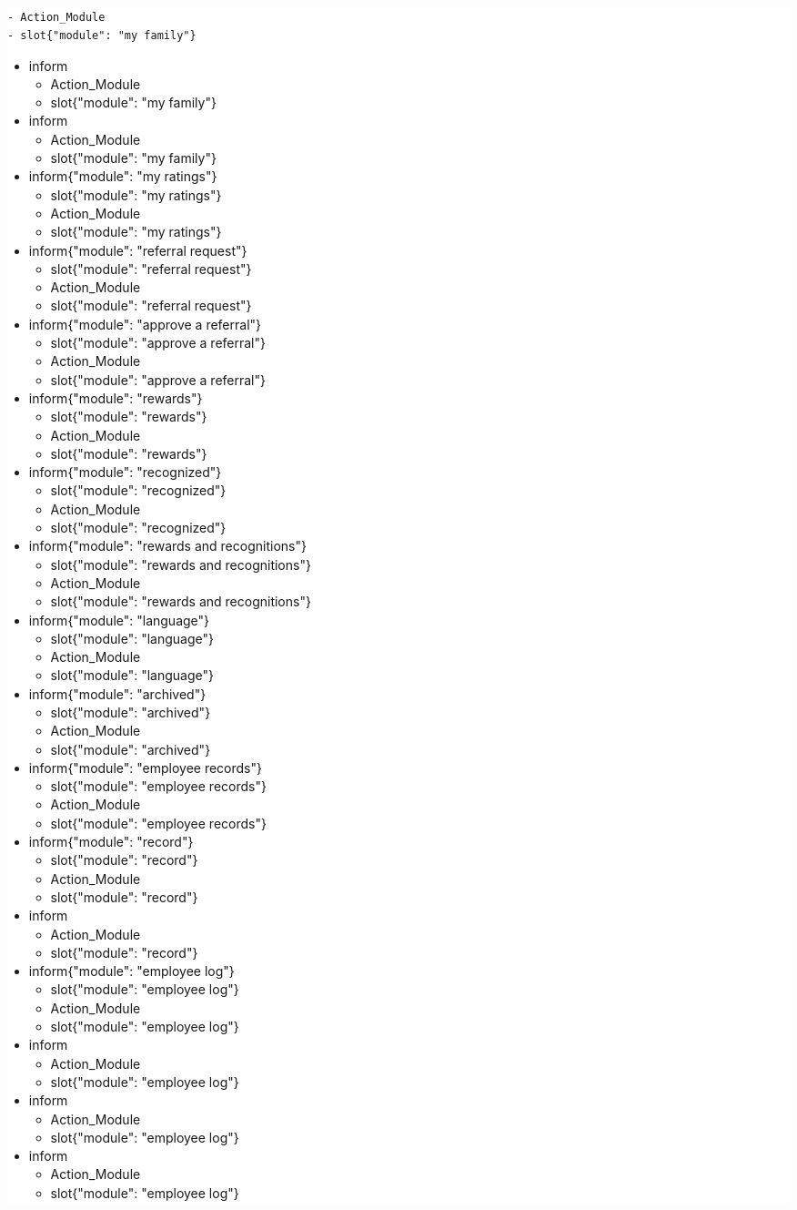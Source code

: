     - Action_Module
    - slot{"module": "my family"}
* inform
    - Action_Module
    - slot{"module": "my family"}
* inform
    - Action_Module
    - slot{"module": "my family"}
* inform{"module": "my ratings"}
    - slot{"module": "my ratings"}
    - Action_Module
    - slot{"module": "my ratings"}
* inform{"module": "referral request"}
    - slot{"module": "referral request"}
    - Action_Module
    - slot{"module": "referral request"}
* inform{"module": "approve a referral"}
    - slot{"module": "approve a referral"}
    - Action_Module
    - slot{"module": "approve a referral"}
* inform{"module": "rewards"}
    - slot{"module": "rewards"}
    - Action_Module
    - slot{"module": "rewards"}
* inform{"module": "recognized"}
    - slot{"module": "recognized"}
    - Action_Module
    - slot{"module": "recognized"}
* inform{"module": "rewards and recognitions"}
    - slot{"module": "rewards and recognitions"}
    - Action_Module
    - slot{"module": "rewards and recognitions"}
* inform{"module": "language"}
    - slot{"module": "language"}
    - Action_Module
    - slot{"module": "language"}
* inform{"module": "archived"}
    - slot{"module": "archived"}
    - Action_Module
    - slot{"module": "archived"}
* inform{"module": "employee records"}
    - slot{"module": "employee records"}
    - Action_Module
    - slot{"module": "employee records"}
* inform{"module": "record"}
    - slot{"module": "record"}
    - Action_Module
    - slot{"module": "record"}
* inform
    - Action_Module
    - slot{"module": "record"}
* inform{"module": "employee log"}
    - slot{"module": "employee log"}
    - Action_Module
    - slot{"module": "employee log"}
* inform
    - Action_Module
    - slot{"module": "employee log"}
* inform
    - Action_Module
    - slot{"module": "employee log"}
* inform
    - Action_Module
    - slot{"module": "employee log"}